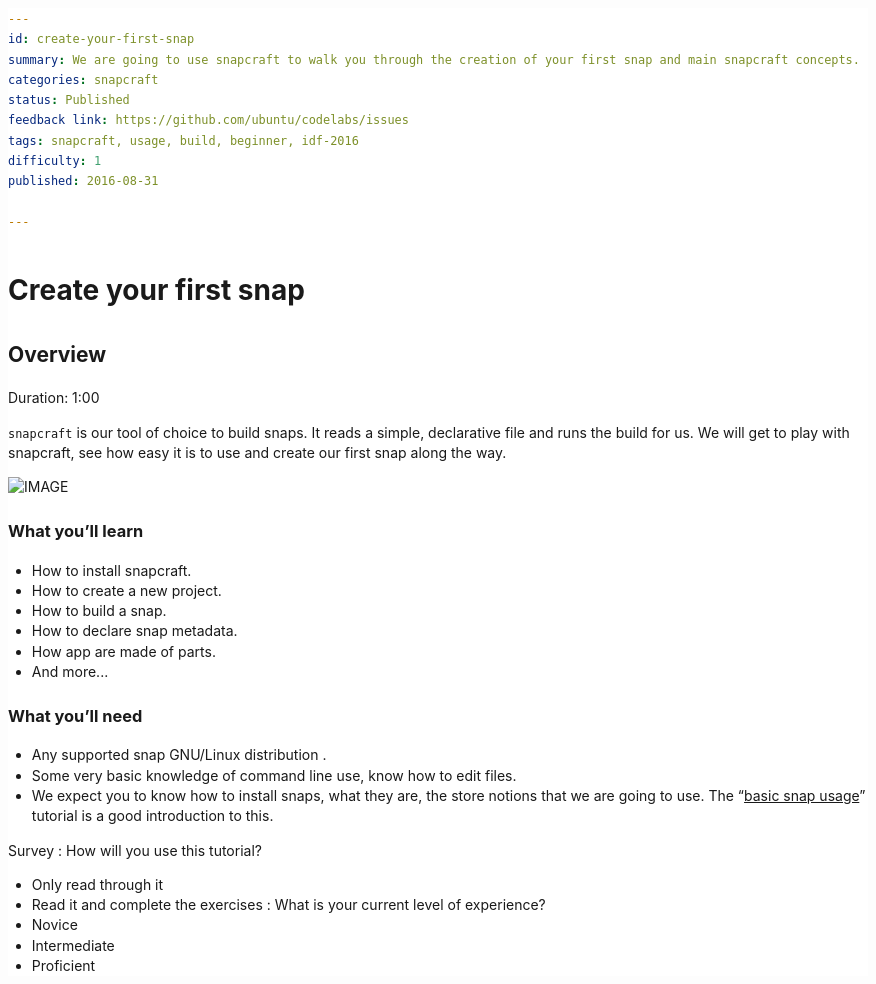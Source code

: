 ```yaml
---
id: create-your-first-snap
summary: We are going to use snapcraft to walk you through the creation of your first snap and main snapcraft concepts.
categories: snapcraft
status: Published
feedback link: https://github.com/ubuntu/codelabs/issues
tags: snapcraft, usage, build, beginner, idf-2016
difficulty: 1
published: 2016-08-31

---
```


# Create your first snap
 
## Overview
Duration: 1:00

`snapcraft` is our tool of choice to build snaps. It reads a simple, declarative file and runs the build for us. We will get to play with snapcraft, see how easy it is to use and create our first snap along the way.


![IMAGE](https://assets.ubuntu.com/v1/074862f8-snaps-hero.png)




### What you’ll learn

  - How to install snapcraft.
  - How to create a new project.
  - How to build a snap.
  - How to declare snap metadata.
  - How app are made of parts.
  - And more...

### What you’ll need

  - Any supported snap GNU/Linux distribution .
  - Some very basic knowledge of command line use, know how to edit files.
  - We expect you to know how to install snaps, what they are, the store notions that we are going to use. The “[basic snap usage]” tutorial is a good introduction to this.


Survey
: How will you use this tutorial?
 - Only read through it
 - Read it and complete the exercises
: What is your current level of experience?
 - Novice
 - Intermediate
 - Proficient


[basic snap usage]: https://tutorials.ubuntu.com/tutorial/basic-snap-usage
[here1]: https://github.com/ubuntu/snap-tutorials-code/tree/master/create-your-first-snap/step3
[here2]: https://github.com/ubuntu/snap-tutorials-code/tree/master/create-your-first-snap/step4
[here3]: https://github.com/ubuntu/snap-tutorials-code/tree/master/create-your-first-snap/step5
[here4]: https://github.com/ubuntu/snap-tutorials-code/tree/master/create-your-first-snap/step6
[My Apps]: https://dashboard.snapcraft.io/dev/snaps/
[available here]: https://kyrofa.com/posts/building-your-snap-on-device-there-s-a-better-way
[this]: https://github.com/ubuntu/snap-tutorials-code/tree/master/create-your-first-snap/final
[build a nodejs service]: https://tutorials.ubuntu.com/tutorial/build-a-nodejs-service
[snapcraft forum]: https://forum.snapcraft.io/
[Snapcraft.io documentation]: http://snapcraft.io/docs/
[interfaces]: https://snapcraft.io/docs/core/interfaces
[Snapcraft syntax reference]: http://snapcraft.io/docs/build-snaps/syntax
[contact us and the broader community]: http://snapcraft.io/community/